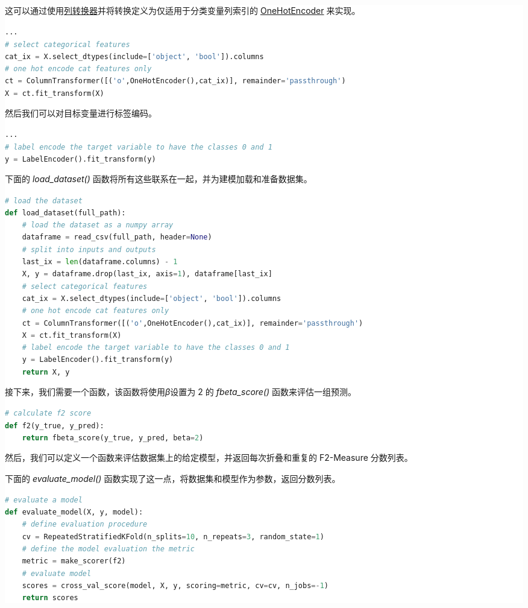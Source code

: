 这可以通过使用[列转换器](https://scikit-learn.org/stable/modules/generated/sklearn.compose.ColumnTransformer.html)并将转换定义为仅适用于分类变量列索引的 [OneHotEncoder](https://scikit-learn.org/stable/modules/generated/sklearn.preprocessing.OneHotEncoder.html) 来实现。

```py
...
# select categorical features
cat_ix = X.select_dtypes(include=['object', 'bool']).columns
# one hot encode cat features only
ct = ColumnTransformer([('o',OneHotEncoder(),cat_ix)], remainder='passthrough')
X = ct.fit_transform(X)
```

然后我们可以对目标变量进行标签编码。

```py
...
# label encode the target variable to have the classes 0 and 1
y = LabelEncoder().fit_transform(y)
```

下面的 *load_dataset()* 函数将所有这些联系在一起，并为建模加载和准备数据集。

```py
# load the dataset
def load_dataset(full_path):
	# load the dataset as a numpy array
	dataframe = read_csv(full_path, header=None)
	# split into inputs and outputs
	last_ix = len(dataframe.columns) - 1
	X, y = dataframe.drop(last_ix, axis=1), dataframe[last_ix]
	# select categorical features
	cat_ix = X.select_dtypes(include=['object', 'bool']).columns
	# one hot encode cat features only
	ct = ColumnTransformer([('o',OneHotEncoder(),cat_ix)], remainder='passthrough')
	X = ct.fit_transform(X)
	# label encode the target variable to have the classes 0 and 1
	y = LabelEncoder().fit_transform(y)
	return X, y
```

接下来，我们需要一个函数，该函数将使用*β*设置为 2 的 *fbeta_score()* 函数来评估一组预测。

```py
# calculate f2 score
def f2(y_true, y_pred):
	return fbeta_score(y_true, y_pred, beta=2)
```

然后，我们可以定义一个函数来评估数据集上的给定模型，并返回每次折叠和重复的 F2-Measure 分数列表。

下面的 *evaluate_model()* 函数实现了这一点，将数据集和模型作为参数，返回分数列表。

```py
# evaluate a model
def evaluate_model(X, y, model):
	# define evaluation procedure
	cv = RepeatedStratifiedKFold(n_splits=10, n_repeats=3, random_state=1)
	# define the model evaluation the metric
	metric = make_scorer(f2)
	# evaluate model
	scores = cross_val_score(model, X, y, scoring=metric, cv=cv, n_jobs=-1)
	return scores
```
